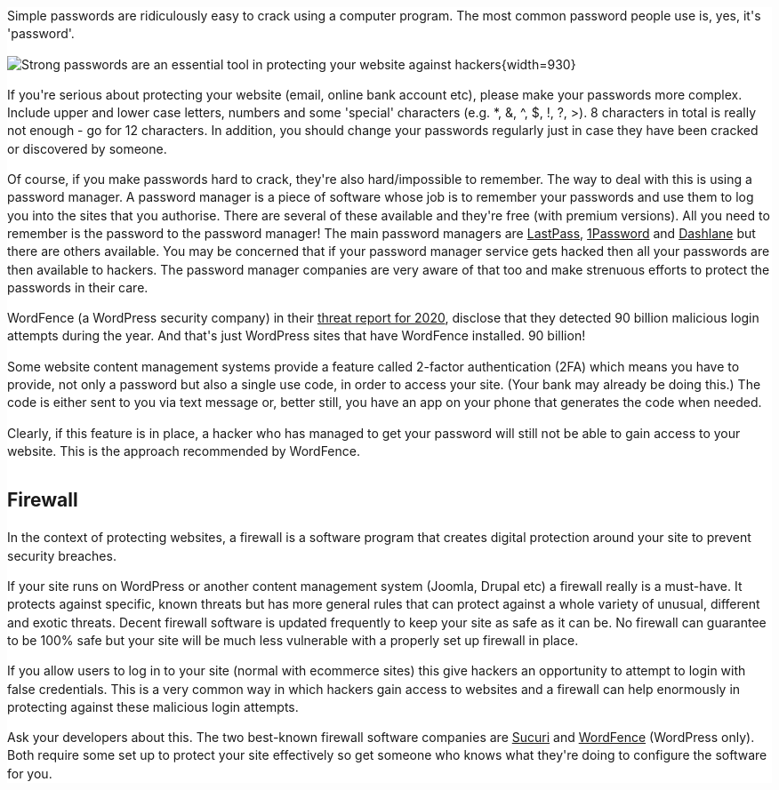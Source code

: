 Simple passwords are ridiculously easy to crack using a computer program. The most common password people use is, yes, it's 'password'.

![Strong passwords are an essential tool in protecting your website against hackers](/optim/blog/password-security.jpg){width=930}

If you're serious about protecting your website (email, online bank account etc), please make your passwords more complex. Include upper and lower case letters, numbers and some 'special' characters (e.g. \*, &, ^, $, !, ?, >). 8 characters in total is really not enough - go for 12 characters. In addition, you should change your passwords regularly just in case they have been cracked or discovered by someone.

Of course, if you make passwords hard to crack, they're also hard/impossible to remember. The way to deal with this is using a password manager. A password manager is a piece of software whose job is to remember your passwords and use them to log you into the sites that you authorise. There are several of these available and they're free (with premium versions). All you need to remember is the password to the password manager! The main password managers are [LastPass](https://www.lastpass.com/), [1Password](https://1password.com/) and [Dashlane](https://www.dashlane.com/) but there are others available. You may be concerned that if your password manager service gets hacked then all your passwords are then available to hackers. The password manager companies are very aware of that too and make strenuous efforts to protect the passwords in their care.

WordFence (a WordPress security company) in their [threat report for 2020](https://www.wordfence.com/blog/2021/01/the-wordfence-2020-wordpress-threat-report/), disclose that they detected 90 billion malicious login attempts during the year. And that's just WordPress sites that have WordFence installed. 90 billion!

Some website content management systems provide a feature called 2-factor authentication (2FA) which means you have to provide, not only a password but also a single use code, in order to access your site. (Your bank may already be doing this.) The code is either sent to you via text message or, better still, you have an app on your phone that generates the code when needed.

Clearly, if this feature is in place, a hacker who has managed to get your password will still not be able to gain access to your website. This is the approach recommended by WordFence.

## Firewall

In the context of protecting websites, a firewall is a software program that creates digital protection around your site to prevent security breaches.

If your site runs on WordPress or another content management system (Joomla, Drupal etc) a firewall really is a must-have. It protects against specific, known threats but has more general rules that can protect against a whole variety of unusual, different and exotic threats. Decent firewall software is updated frequently to keep your site as safe as it can be. No firewall can guarantee to be 100% safe but your site will be much less vulnerable with a properly set up firewall in place.

If you allow users to log in to your site (normal with ecommerce sites) this give hackers an opportunity to attempt to login with false credentials. This is a very common way in which hackers gain access to websites and a firewall can help enormously in protecting against these malicious login attempts.

Ask your developers about this. The two best-known firewall software companies are [Sucuri](https://sucuri.net/) and [WordFence](https://www.wordfence.com/) (WordPress only). Both require some set up to protect your site effectively so get someone who knows what they're doing to configure the software for you.
